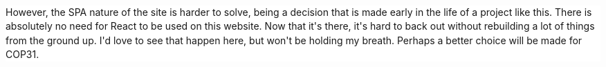 However, the SPA nature of the site is harder to solve, being a decision that is made early in the life of a project like this. There is absolutely no need for React to be used on this website. Now that it's there, it's hard to back out without rebuilding a lot of things from the ground up. I'd love to see that happen here, but won't be holding my breath. Perhaps a better choice will be made for COP31.

